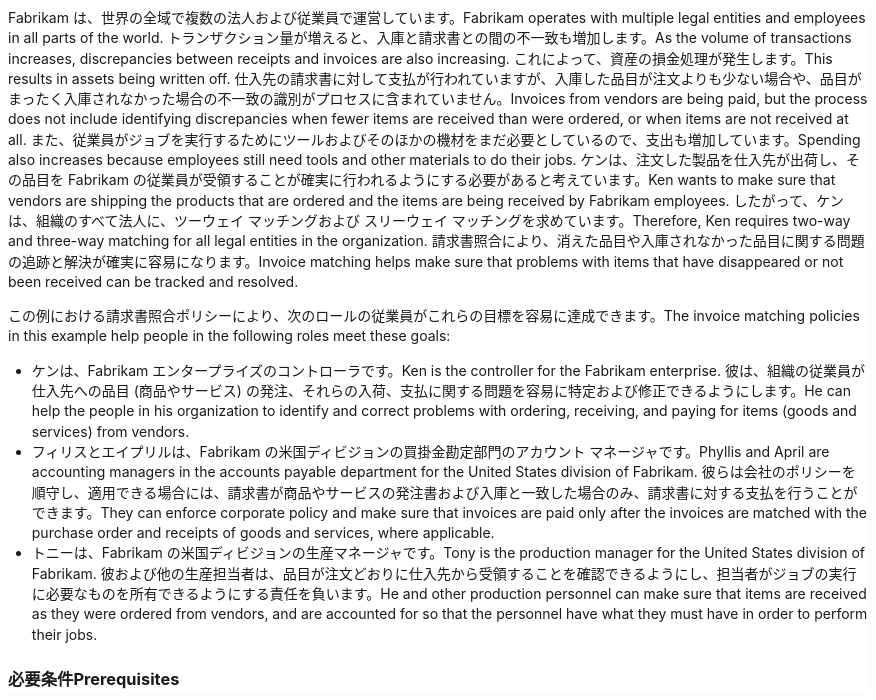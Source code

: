 <span data-ttu-id="67cbe-109">Fabrikam は、世界の全域で複数の法人および従業員で運営しています。</span><span class="sxs-lookup"><span data-stu-id="67cbe-109">Fabrikam operates with multiple legal entities and employees in all parts of the world.</span></span> <span data-ttu-id="67cbe-110">トランザクション量が増えると、入庫と請求書との間の不一致も増加します。</span><span class="sxs-lookup"><span data-stu-id="67cbe-110">As the volume of transactions increases, discrepancies between receipts and invoices are also increasing.</span></span> <span data-ttu-id="67cbe-111">これによって、資産の損金処理が発生します。</span><span class="sxs-lookup"><span data-stu-id="67cbe-111">This results in assets being written off.</span></span> <span data-ttu-id="67cbe-112">仕入先の請求書に対して支払が行われていますが、入庫した品目が注文よりも少ない場合や、品目がまったく入庫されなかった場合の不一致の識別がプロセスに含まれていません。</span><span class="sxs-lookup"><span data-stu-id="67cbe-112">Invoices from vendors are being paid, but the process does not include identifying discrepancies when fewer items are received than were ordered, or when items are not received at all.</span></span> <span data-ttu-id="67cbe-113">また、従業員がジョブを実行するためにツールおよびそのほかの機材をまだ必要としているので、支出も増加しています。</span><span class="sxs-lookup"><span data-stu-id="67cbe-113">Spending also increases because employees still need tools and other materials to do their jobs.</span></span> <span data-ttu-id="67cbe-114">ケンは、注文した製品を仕入先が出荷し、その品目を Fabrikam の従業員が受領することが確実に行われるようにする必要があると考えています。</span><span class="sxs-lookup"><span data-stu-id="67cbe-114">Ken wants to make sure that vendors are shipping the products that are ordered and the items are being received by Fabrikam employees.</span></span> <span data-ttu-id="67cbe-115">したがって、ケンは、組織のすべて法人に、ツーウェイ マッチングおよび スリーウェイ マッチングを求めています。</span><span class="sxs-lookup"><span data-stu-id="67cbe-115">Therefore, Ken requires two-way and three-way matching for all legal entities in the organization.</span></span> <span data-ttu-id="67cbe-116">請求書照合により、消えた品目や入庫されなかった品目に関する問題の追跡と解決が確実に容易になります。</span><span class="sxs-lookup"><span data-stu-id="67cbe-116">Invoice matching helps make sure that problems with items that have disappeared or not been received can be tracked and resolved.</span></span> 

<span data-ttu-id="67cbe-117">この例における請求書照合ポリシーにより、次のロールの従業員がこれらの目標を容易に達成できます。</span><span class="sxs-lookup"><span data-stu-id="67cbe-117">The invoice matching policies in this example help people in the following roles meet these goals:</span></span>

-   <span data-ttu-id="67cbe-118">ケンは、Fabrikam エンタープライズのコントローラです。</span><span class="sxs-lookup"><span data-stu-id="67cbe-118">Ken is the controller for the Fabrikam enterprise.</span></span> <span data-ttu-id="67cbe-119">彼は、組織の従業員が仕入先への品目 (商品やサービス) の発注、それらの入荷、支払に関する問題を容易に特定および修正できるようにします。</span><span class="sxs-lookup"><span data-stu-id="67cbe-119">He can help the people in his organization to identify and correct problems with ordering, receiving, and paying for items (goods and services) from vendors.</span></span>
-   <span data-ttu-id="67cbe-120">フィリスとエイプリルは、Fabrikam の米国ディビジョンの買掛金勘定部門のアカウント マネージャです。</span><span class="sxs-lookup"><span data-stu-id="67cbe-120">Phyllis and April are accounting managers in the accounts payable department for the United States division of Fabrikam.</span></span> <span data-ttu-id="67cbe-121">彼らは会社のポリシーを順守し、適用できる場合には、請求書が商品やサービスの発注書および入庫と一致した場合のみ、請求書に対する支払を行うことができます。</span><span class="sxs-lookup"><span data-stu-id="67cbe-121">They can enforce corporate policy and make sure that invoices are paid only after the invoices are matched with the purchase order and receipts of goods and services, where applicable.</span></span>
-   <span data-ttu-id="67cbe-122">トニーは、Fabrikam の米国ディビジョンの生産マネージャです。</span><span class="sxs-lookup"><span data-stu-id="67cbe-122">Tony is the production manager for the United States division of Fabrikam.</span></span> <span data-ttu-id="67cbe-123">彼および他の生産担当者は、品目が注文どおりに仕入先から受領することを確認できるようにし、担当者がジョブの実行に必要なものを所有できるようにする責任を負います。</span><span class="sxs-lookup"><span data-stu-id="67cbe-123">He and other production personnel can make sure that items are received as they were ordered from vendors, and are accounted for so that the personnel have what they must have in order to perform their jobs.</span></span>

### <a name="prerequisites"></a><span data-ttu-id="67cbe-124">必要条件</span><span class="sxs-lookup"><span data-stu-id="67cbe-124">Prerequisites</span></span>

